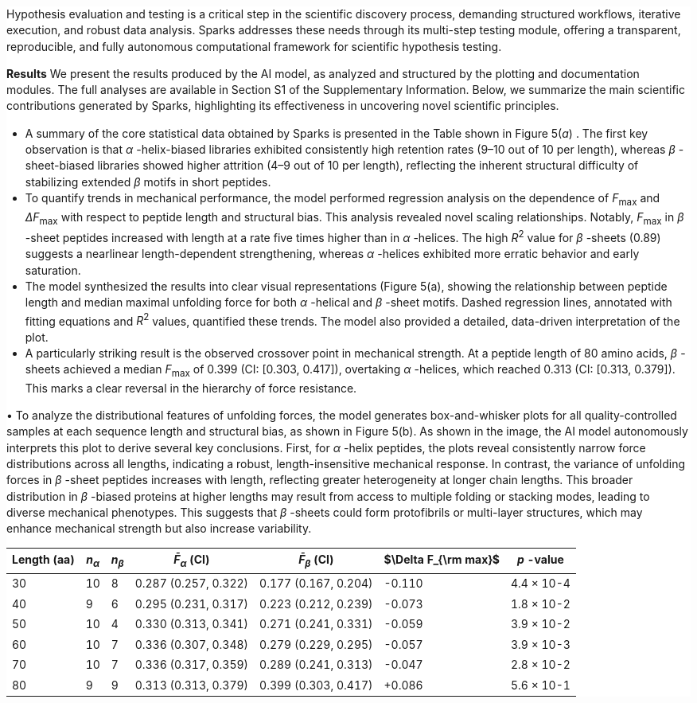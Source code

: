 Hypothesis evaluation and testing is a critical step in the scientific discovery process, demanding structured workflows, iterative execution, and robust data analysis. Sparks addresses these needs through its multi-step testing module, offering a transparent, reproducible, and fully autonomous computational framework for scientific hypothesis testing.

**Results** We present the results produced by the AI model, as analyzed and structured by the plotting and documentation modules. The full analyses are available in Section S1 of the Supplementary Information. Below, we summarize the main scientific contributions generated by Sparks, highlighting its effectiveness in uncovering novel scientific principles.

- A summary of the core statistical data obtained by Sparks is presented in the Table shown in Figure  $5(a)$ . The first key observation is that  $\alpha$ -helix-biased libraries exhibited consistently high retention rates (9–10 out of 10 per length), whereas  $\beta$ -sheet-biased libraries showed higher attrition (4–9 out of 10 per length), reflecting the inherent structural difficulty of stabilizing extended  $\beta$  motifs in short peptides.
- To quantify trends in mechanical performance, the model performed regression analysis on the dependence of  $F_{\text{max}}$  and  $\Delta F_{\text{max}}$  with respect to peptide length and structural bias. This analysis revealed novel scaling relationships. Notably,  $F_{\text{max}}$  in  $\beta$ -sheet peptides increased with length at a rate five times higher than in  $\alpha$ -helices. The high  $R^2$  value for  $\beta$ -sheets (0.89) suggests a nearlinear length-dependent strengthening, whereas  $\alpha$ -helices exhibited more erratic behavior and early saturation.
- The model synthesized the results into clear visual representations (Figure 5(a), showing the relationship between peptide length and median maximal unfolding force for both  $\alpha$ -helical and  $\beta$ -sheet motifs. Dashed regression lines, annotated with fitting equations and  $R^2$  values, quantified these trends. The model also provided a detailed, data-driven interpretation of the plot.
- A particularly striking result is the observed crossover point in mechanical strength. At a peptide length of 80 amino acids,  $\beta$ -sheets achieved a median  $F_{\text{max}}$  of 0.399 (CI: [0.303, 0.417]), overtaking  $\alpha$ -helices, which reached 0.313 (CI: [0.313, 0.379]). This marks a clear reversal in the hierarchy of force resistance.

• To analyze the distributional features of unfolding forces, the model generates box-and-whisker plots for all quality-controlled samples at each sequence length and structural bias, as shown in Figure 5(b). As shown in the image, the AI model autonomously interprets this plot to derive several key conclusions. First, for  $\alpha$ -helix peptides, the plots reveal consistently narrow force distributions across all lengths, indicating a robust, length-insensitive mechanical response. In contrast, the variance of unfolding forces in  $\beta$ -sheet peptides increases with length, reflecting greater heterogeneity at longer chain lengths. This broader distribution in  $\beta$ -biased proteins at higher lengths may result from access to multiple folding or stacking modes, leading to diverse mechanical phenotypes. This suggests that  $\beta$ -sheets could form protofibrils or multi-layer structures, which may enhance mechanical strength but also increase variability.

| Length (aa) | $n_\alpha$ | $n_\beta$ | $\bar{F}_\alpha$ (CI) | $\bar{F}_\beta$ (CI) | $\Delta F_{\rm max}$ | $p$ -value |
|-------------|------------|-----------|-----------------------|----------------------|----------------------|------------|
| 30          | 10         | 8         | 0.287 (0.257, 0.322)  | 0.177 (0.167, 0.204) | -0.110               | 4.4 × 10-4 |
| 40          | 9          | 6         | 0.295 (0.231, 0.317)  | 0.223 (0.212, 0.239) | -0.073               | 1.8 × 10-2 |
| 50          | 10         | 4         | 0.330 (0.313, 0.341)  | 0.271 (0.241, 0.331) | -0.059               | 3.9 × 10-2 |
| 60          | 10         | 7         | 0.336 (0.307, 0.348)  | 0.279 (0.229, 0.295) | -0.057               | 3.9 × 10-3 |
| 70          | 10         | 7         | 0.336 (0.317, 0.359)  | 0.289 (0.241, 0.313) | -0.047               | 2.8 × 10-2 |
| 80          | 9          | 9         | 0.313 (0.313, 0.379)  | 0.399 (0.303, 0.417) | +0.086               | 5.6 × 10-1 |
